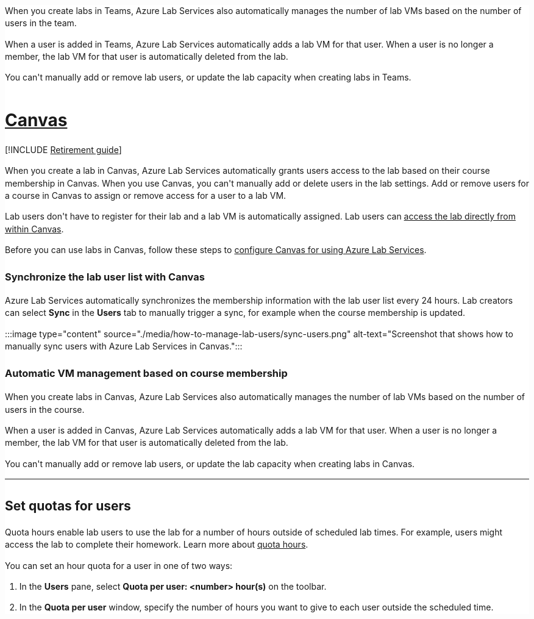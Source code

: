 When you create labs in Teams, Azure Lab Services also automatically manages the number of lab VMs based on the number of users in the team.

When a user is added in Teams, Azure Lab Services automatically adds a lab VM for that user. When a user is no longer a member, the lab VM for that user is automatically deleted from the lab.

You can't manually add or remove lab users, or update the lab capacity when creating labs in Teams.

# [Canvas](#tab/canvas)

[!INCLUDE [Retirement guide](./includes/retirement-banner.md)]

When you create a lab in Canvas, Azure Lab Services automatically grants users access to the lab based on their course membership in Canvas. When you use Canvas, you can't manually add or delete users in the lab settings. Add or remove users for a course in Canvas to assign or remove access for a user to a lab VM.

Lab users don't have to register for their lab and a lab VM is automatically assigned. Lab users can [access the lab directly from within Canvas](./how-to-access-lab-virtual-machine.md).

Before you can use labs in Canvas, follow these steps to [configure Canvas for using Azure Lab Services](./how-to-configure-canvas-for-lab-plans.md).

### Synchronize the lab user list with Canvas

Azure Lab Services automatically synchronizes the membership information with the lab user list every 24 hours. Lab creators can select **Sync** in the **Users** tab to manually trigger a sync, for example when the course membership is updated.

:::image type="content" source="./media/how-to-manage-lab-users/sync-users.png" alt-text="Screenshot that shows how to manually sync users with Azure Lab Services in Canvas.":::

### Automatic VM management based on course membership

When you create labs in Canvas, Azure Lab Services also automatically manages the number of lab VMs based on the number of users in the course.

When a user is added in Canvas, Azure Lab Services automatically adds a lab VM for that user. When a user is no longer a member, the lab VM for that user is automatically deleted from the lab.

You can't manually add or remove lab users, or update the lab capacity when creating labs in Canvas.

---

## Set quotas for users

Quota hours enable lab users to use the lab for a number of hours outside of scheduled lab times. For example, users might access the lab to complete their homework. Learn more about [quota hours](./classroom-labs-concepts.md#quota).

You can set an hour quota for a user in one of two ways:

1. In the **Users** pane, select **Quota per user: \<number> hour(s)** on the toolbar.

1. In the **Quota per user** window, specify the number of hours you want to give to each user outside the scheduled time.
